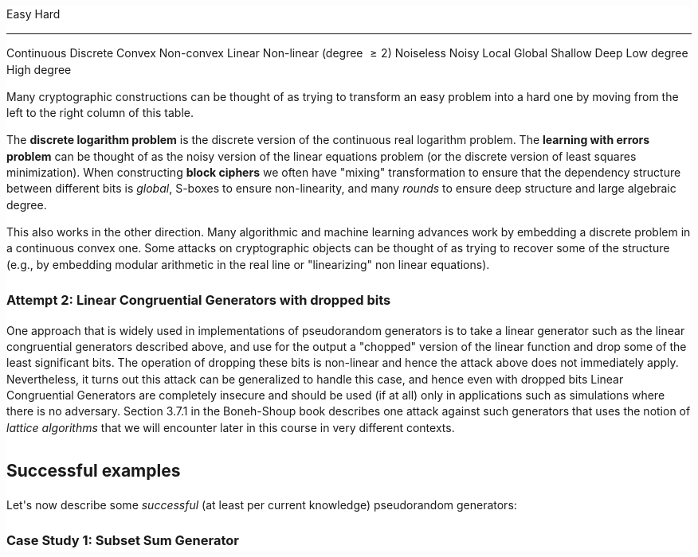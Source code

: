Easy           Hard
-----          --------
Continuous     Discrete
Convex         Non-convex
Linear         Non-linear (degree $\geq 2$)
Noiseless      Noisy
Local          Global
Shallow        Deep
Low degree     High degree


Many cryptographic constructions can be thought of as trying to transform an easy problem into a hard one by moving from the left to the right column of this table.

The **discrete logarithm problem** is the discrete version of the continuous real logarithm problem.
The **learning with errors problem** can be thought of as the noisy version of the linear equations problem (or the discrete version of least squares minimization).
When constructing **block ciphers** we often have "mixing" transformation to ensure that the dependency structure between different bits is _global_, S-boxes to ensure non-linearity, and
many _rounds_ to ensure deep structure and large algebraic degree.

This also works in the other direction.
Many algorithmic and machine learning advances work by embedding a discrete problem in a continuous convex one.
Some attacks on cryptographic objects can be thought of as  trying to recover some of the structure (e.g., by embedding modular arithmetic in the real line or "linearizing" non linear equations).




### Attempt 2: Linear Congruential Generators with dropped bits

One  approach that is widely used in implementations of  pseudorandom generators is to take a linear generator such as the
linear congruential generators described above, and use for the output a "chopped" version of the linear function and drop some of the
least significant bits. The operation of dropping these bits is non-linear and hence the attack above does not immediately apply.
Nevertheless, it turns out this attack can be generalized to handle this case, and hence even with dropped bits Linear Congruential Generators are completely insecure
and should be used (if at all) only in applications such as simulations where there is no adversary.
Section 3.7.1 in the Boneh-Shoup book describes one attack against such generators that uses the notion of
_lattice algorithms_ that we will encounter later in this course in very different contexts.

##  Successful examples

Let's now describe some _successful_ (at least per current knowledge) pseudorandom generators:


### Case Study 1: Subset Sum Generator
